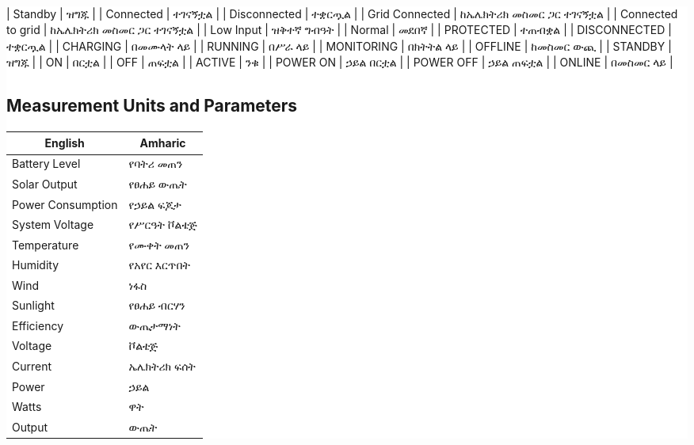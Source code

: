 | Standby | ዝግጁ |
| Connected | ተገናኝቷል |
| Disconnected | ተቋርጧል |
| Grid Connected | ከኤሌክትሪክ መስመር ጋር ተገናኝቷል |
| Connected to grid | ከኤሌክትሪክ መስመር ጋር ተገናኝቷል |
| Low Input | ዝቅተኛ ግብዓት |
| Normal | መደበኛ |
| PROTECTED | ተጠብቋል |
| DISCONNECTED | ተቋርጧል |
| CHARGING | በመሙላት ላይ |
| RUNNING | በሥራ ላይ |
| MONITORING | በክትትል ላይ |
| OFFLINE | ከመስመር ውጪ |
| STANDBY | ዝግጁ |
| ON | በርቷል |
| OFF | ጠፍቷል |
| ACTIVE | ንቁ |
| POWER ON | ኃይል በርቷል |
| POWER OFF | ኃይል ጠፍቷል |
| ONLINE | በመስመር ላይ |

## Measurement Units and Parameters

| English | Amharic |
|---------|---------|
| Battery Level | የባትሪ መጠን |
| Solar Output | የፀሐይ ውጤት |
| Power Consumption | የኃይል ፍጆታ |
| System Voltage | የሥርዓት ቮልቴጅ |
| Temperature | የሙቀት መጠን |
| Humidity | የአየር እርጥበት |
| Wind | ነፋስ |
| Sunlight | የፀሐይ ብርሃን |
| Efficiency | ውጤታማነት |
| Voltage | ቮልቴጅ |
| Current | ኤሌክትሪክ ፍሰት |
| Power | ኃይል |
| Watts | ዋት |
| Output | ውጤት |